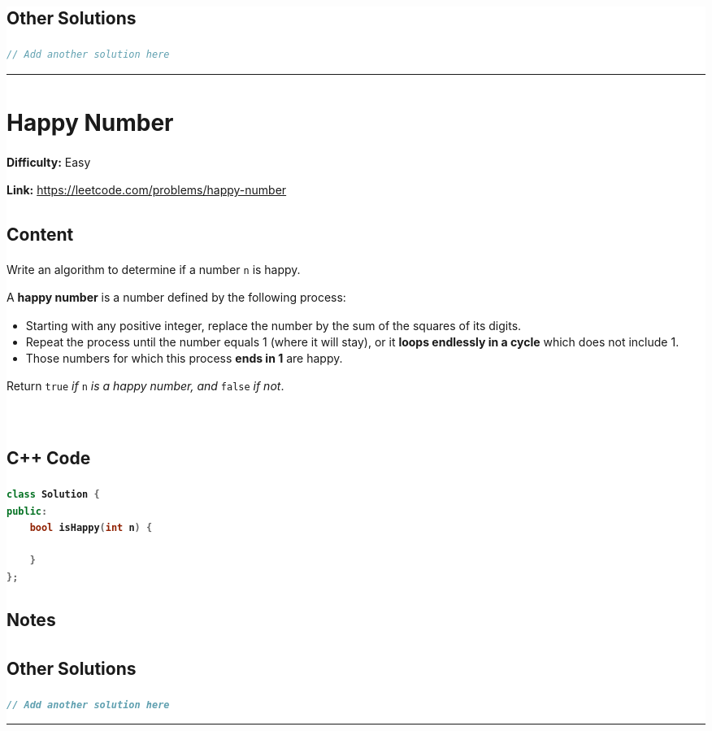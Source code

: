 
## Other Solutions

```cpp
// Add another solution here
```
----

# Happy Number

**Difficulty:** Easy

**Link:** https://leetcode.com/problems/happy-number

## Content

<p>Write an algorithm to determine if a number <code>n</code> is happy.</p>

<p>A <strong>happy number</strong> is a number defined by the following process:</p>

<ul>
	<li>Starting with any positive integer, replace the number by the sum of the squares of its digits.</li>
	<li>Repeat the process until the number equals 1 (where it will stay), or it <strong>loops endlessly in a cycle</strong> which does not include 1.</li>
	<li>Those numbers for which this process <strong>ends in 1</strong> are happy.</li>
</ul>

<p>Return <code>true</code> <em>if</em> <code>n</code> <em>is a happy number, and</em> <code>false</code> <em>if not</em>.</p>

<p>&nbsp;</p>
<p><strong class="example">

## C++ Code

```cpp
class Solution {
public:
    bool isHappy(int n) {
        
    }
};
```
## Notes


## Other Solutions

```cpp
// Add another solution here
```
----
